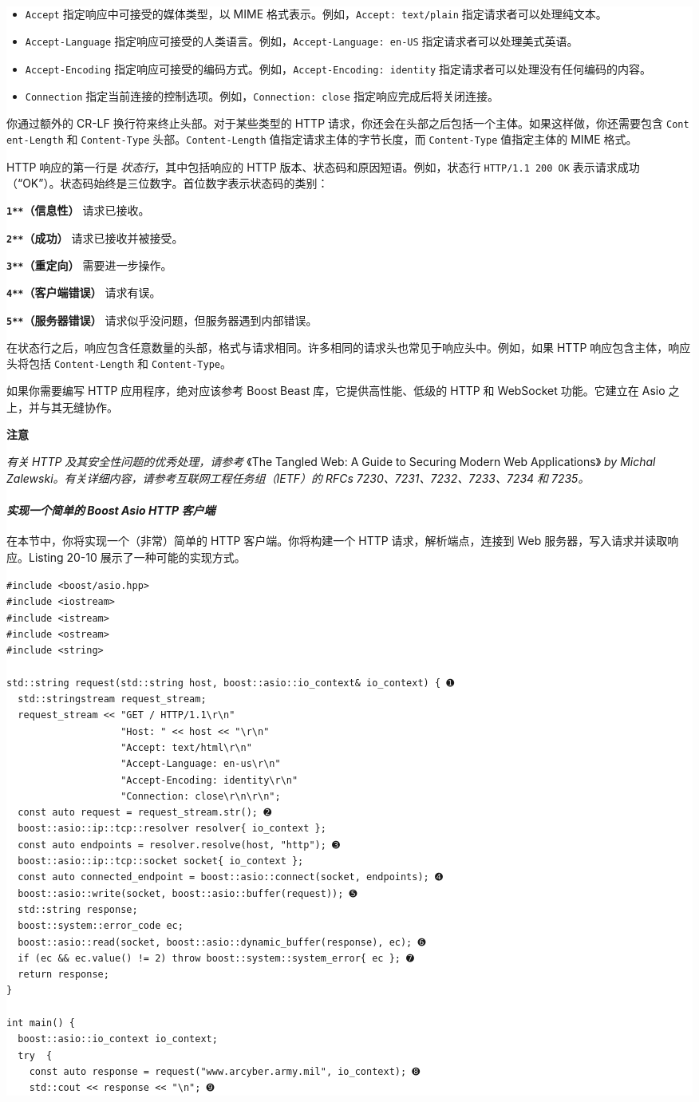 +   `Accept` 指定响应中可接受的媒体类型，以 MIME 格式表示。例如，`Accept: text/plain` 指定请求者可以处理纯文本。

+   `Accept-Language` 指定响应可接受的人类语言。例如，`Accept-Language: en-US` 指定请求者可以处理美式英语。

+   `Accept-Encoding` 指定响应可接受的编码方式。例如，`Accept-Encoding: identity` 指定请求者可以处理没有任何编码的内容。

+   `Connection` 指定当前连接的控制选项。例如，`Connection: close` 指定响应完成后将关闭连接。

你通过额外的 CR-LF 换行符来终止头部。对于某些类型的 HTTP 请求，你还会在头部之后包括一个主体。如果这样做，你还需要包含 `Content-Length` 和 `Content-Type` 头部。`Content-Length` 值指定请求主体的字节长度，而 `Content-Type` 值指定主体的 MIME 格式。

HTTP 响应的第一行是 *状态行*，其中包括响应的 HTTP 版本、状态码和原因短语。例如，状态行 `HTTP/1.1 200 OK` 表示请求成功（“OK”）。状态码始终是三位数字。首位数字表示状态码的类别：

**`1**`（信息性）** 请求已接收。

**`2**`（成功）** 请求已接收并被接受。

**`3**`（重定向）** 需要进一步操作。

**`4**`（客户端错误）** 请求有误。

**`5**`（服务器错误）** 请求似乎没问题，但服务器遇到内部错误。

在状态行之后，响应包含任意数量的头部，格式与请求相同。许多相同的请求头也常见于响应头中。例如，如果 HTTP 响应包含主体，响应头将包括 `Content-Length` 和 `Content-Type`。

如果你需要编写 HTTP 应用程序，绝对应该参考 Boost Beast 库，它提供高性能、低级的 HTTP 和 WebSocket 功能。它建立在 Asio 之上，并与其无缝协作。

**注意**

*有关 HTTP 及其安全性问题的优秀处理，请参考* 《The Tangled Web: A Guide to Securing Modern Web Applications》 *by Michal Zalewski。有关详细内容，请参考互联网工程任务组（IETF）的 RFCs 7230、7231、7232、7233、7234 和 7235。*

#### ***实现一个简单的 Boost Asio HTTP 客户端***

在本节中，你将实现一个（非常）简单的 HTTP 客户端。你将构建一个 HTTP 请求，解析端点，连接到 Web 服务器，写入请求并读取响应。Listing 20-10 展示了一种可能的实现方式。

```
#include <boost/asio.hpp>
#include <iostream>
#include <istream>
#include <ostream>
#include <string>

std::string request(std::string host, boost::asio::io_context& io_context) { ➊
  std::stringstream request_stream;
  request_stream << "GET / HTTP/1.1\r\n"
                    "Host: " << host << "\r\n"
                    "Accept: text/html\r\n"
                    "Accept-Language: en-us\r\n"
                    "Accept-Encoding: identity\r\n"
                    "Connection: close\r\n\r\n";
  const auto request = request_stream.str(); ➋
  boost::asio::ip::tcp::resolver resolver{ io_context };
  const auto endpoints = resolver.resolve(host, "http"); ➌
  boost::asio::ip::tcp::socket socket{ io_context };
  const auto connected_endpoint = boost::asio::connect(socket, endpoints); ➍
  boost::asio::write(socket, boost::asio::buffer(request)); ➎
  std::string response;
  boost::system::error_code ec;
  boost::asio::read(socket, boost::asio::dynamic_buffer(response), ec); ➏
  if (ec && ec.value() != 2) throw boost::system::system_error{ ec }; ➐
  return response;
}

int main() {
  boost::asio::io_context io_context;
  try  {
    const auto response = request("www.arcyber.army.mil", io_context); ➑
    std::cout << response << "\n"; ➒
```